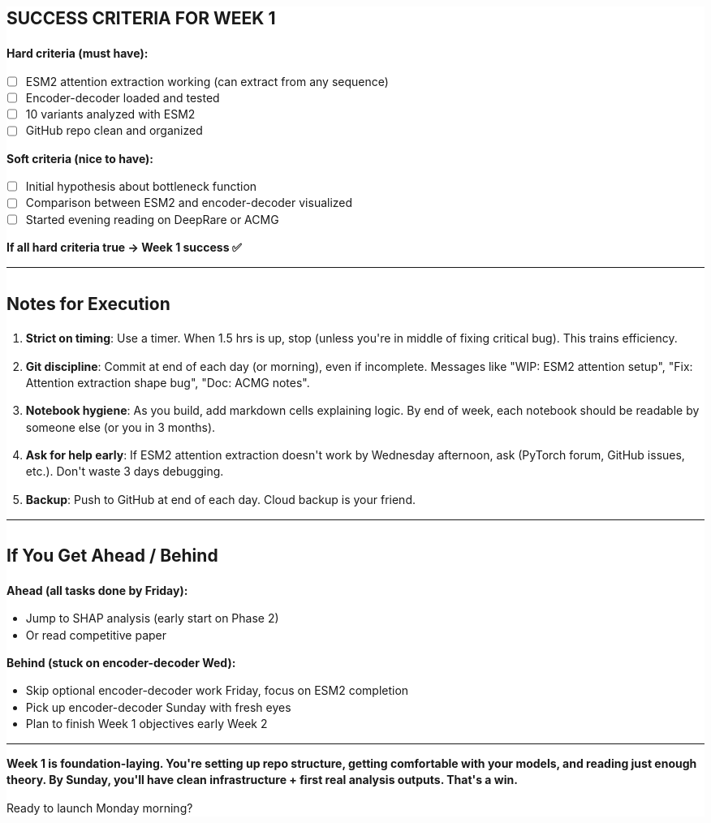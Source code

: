 
## SUCCESS CRITERIA FOR WEEK 1

**Hard criteria (must have):**
- [ ] ESM2 attention extraction working (can extract from any sequence)
- [ ] Encoder-decoder loaded and tested
- [ ] 10 variants analyzed with ESM2
- [ ] GitHub repo clean and organized

**Soft criteria (nice to have):**
- [ ] Initial hypothesis about bottleneck function
- [ ] Comparison between ESM2 and encoder-decoder visualized
- [ ] Started evening reading on DeepRare or ACMG

**If all hard criteria true → Week 1 success ✅**

---

## Notes for Execution

1. **Strict on timing**: Use a timer. When 1.5 hrs is up, stop (unless you're in middle of fixing critical bug). This trains efficiency.

2. **Git discipline**: Commit at end of each day (or morning), even if incomplete. Messages like "WIP: ESM2 attention setup", "Fix: Attention extraction shape bug", "Doc: ACMG notes".

3. **Notebook hygiene**: As you build, add markdown cells explaining logic. By end of week, each notebook should be readable by someone else (or you in 3 months).

4. **Ask for help early**: If ESM2 attention extraction doesn't work by Wednesday afternoon, ask (PyTorch forum, GitHub issues, etc.). Don't waste 3 days debugging.

5. **Backup**: Push to GitHub at end of each day. Cloud backup is your friend.

---

## If You Get Ahead / Behind

**Ahead (all tasks done by Friday):**
- Jump to SHAP analysis (early start on Phase 2)
- Or read competitive paper

**Behind (stuck on encoder-decoder Wed):**
- Skip optional encoder-decoder work Friday, focus on ESM2 completion
- Pick up encoder-decoder Sunday with fresh eyes
- Plan to finish Week 1 objectives early Week 2

---

**Week 1 is foundation-laying. You're setting up repo structure, getting comfortable with your models, and reading just enough theory. By Sunday, you'll have clean infrastructure + first real analysis outputs. That's a win.**

Ready to launch Monday morning?

